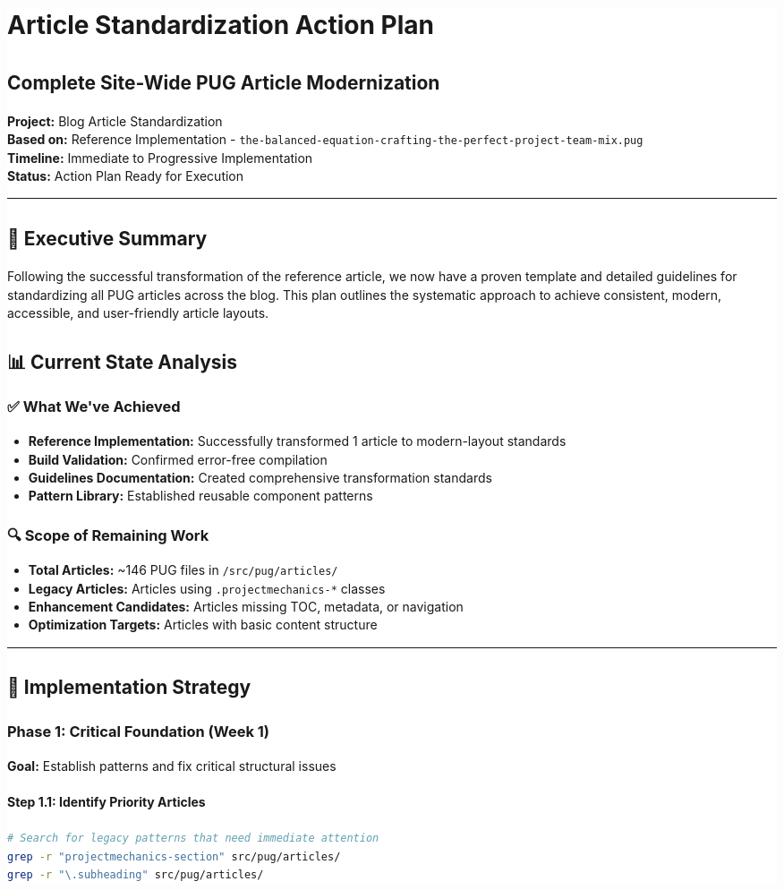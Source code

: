 # Article Standardization Action Plan

## Complete Site-Wide PUG Article Modernization

**Project:** Blog Article Standardization  
**Based on:** Reference Implementation - `the-balanced-equation-crafting-the-perfect-project-team-mix.pug`  
**Timeline:** Immediate to Progressive Implementation  
**Status:** Action Plan Ready for Execution  

---

## 🎯 Executive Summary

Following the successful transformation of the reference article, we now have a proven template and detailed guidelines for standardizing all PUG articles across the blog. This plan outlines the systematic approach to achieve consistent, modern, accessible, and user-friendly article layouts.

## 📊 Current State Analysis

### ✅ **What We've Achieved**

- **Reference Implementation:** Successfully transformed 1 article to modern-layout standards
- **Build Validation:** Confirmed error-free compilation
- **Guidelines Documentation:** Created comprehensive transformation standards
- **Pattern Library:** Established reusable component patterns

### 🔍 **Scope of Remaining Work**

- **Total Articles:** ~146 PUG files in `/src/pug/articles/`
- **Legacy Articles:** Articles using `.projectmechanics-*` classes
- **Enhancement Candidates:** Articles missing TOC, metadata, or navigation
- **Optimization Targets:** Articles with basic content structure

---

## 🚀 Implementation Strategy

### **Phase 1: Critical Foundation (Week 1)**

**Goal:** Establish patterns and fix critical structural issues

#### **Step 1.1: Identify Priority Articles**

```bash
# Search for legacy patterns that need immediate attention
grep -r "projectmechanics-section" src/pug/articles/
grep -r "\.subheading" src/pug/articles/
```

